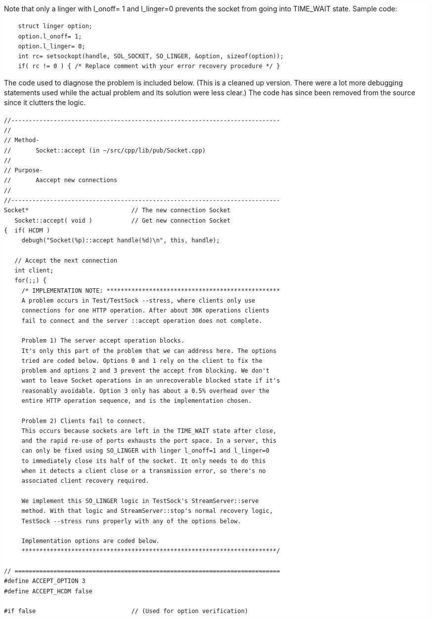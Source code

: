 Note that only a linger with l_onoff= 1 and l_linger=0 prevents the socket from
going into TIME_WAIT state. Sample code:
```
    struct linger option;
    option.l_onoff= 1;
    option.l_linger= 0;
    int rc= setsockopt(handle, SOL_SOCKET, SO_LINGER, &option, sizeof(option));
    if( rc != 0 ) { /* Replace comment with your error recovery procedure */ }
```
The code used to diagnose the problem is included below. (This is a cleaned up
version. There were a lot more debugging statements used while the actual
problem and its solution were less clear.) The code has since been removed
from the source since it clutters the logic.

```
//----------------------------------------------------------------------------
//
// Method-
//       Socket::accept (in ~/src/cpp/lib/pub/Socket.cpp)
//
// Purpose-
//       Aaccept new connections
//
//----------------------------------------------------------------------------
Socket*                             // The new connection Socket
   Socket::accept( void )           // Get new connection Socket
{  if( HCDM )
     debugh("Socket(%p)::accept handle(%d)\n", this, handle);

   // Accept the next connection
   int client;
   for(;;) {
     /* IMPLEMENTATION NOTE: *************************************************
     A problem occurs in Test/TestSock --stress, where clients only use
     connections for one HTTP operation. After about 30K operations clients
     fail to connect and the server ::accept operation does not complete.

     Problem 1) The server accept operation blocks.
     It's only this part of the problem that we can address here. The options
     tried are coded below. Options 0 and 1 rely on the client to fix the
     problem and options 2 and 3 prevent the accept from blocking. We don't
     want to leave Socket operations in an unrecoverable blocked state if it's
     reasonably avoidable. Option 3 only has about a 0.5% overhead over the
     entire HTTP operation sequence, and is the implementation chosen.

     Problem 2) Clients fail to connect.
     This occurs because sockets are left in the TIME_WAIT state after close,
     and the rapid re-use of ports exhausts the port space. In a server, this
     can only be fixed using SO_LINGER with linger l_onoff=1 and l_linger=0
     to immediately close its half of the socket. It only needs to do this
     when it detects a client close or a transmission error, so there's no
     associated client recovery required.

     We implement this SO_LINGER logic in TestSock's StreamServer::serve
     method. With that logic and StreamServer::stop's normal recovery logic,
     TestSock --stress runs properly with any of the options below.

     Implementation options are coded below.
     ************************************************************************/

// ===========================================================================
#define ACCEPT_OPTION 3
#define ACCEPT_HCDM false

#if false                           // (Used for option verification)
```